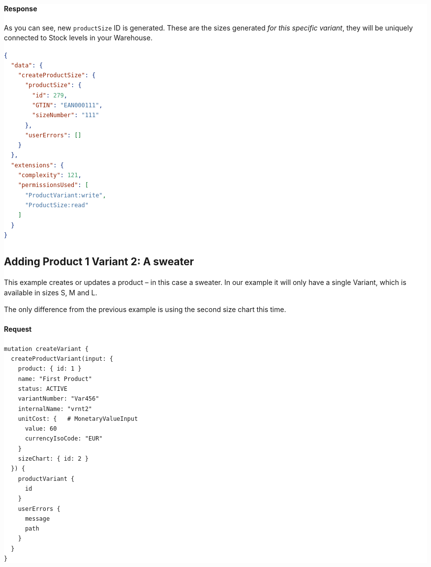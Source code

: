 #### Response

As you can see, new `productSize` ID is generated. These are the sizes generated _for this specific variant_, they will be uniquely connected to Stock levels in your Warehouse.

```json
{
  "data": {
    "createProductSize": {
      "productSize": {
        "id": 279,
        "GTIN": "EAN000111",
        "sizeNumber": "111"
      },
      "userErrors": []
    }
  },
  "extensions": {
    "complexity": 121,
    "permissionsUsed": [
      "ProductVariant:write",
      "ProductSize:read"
    ]
  }
}
```

## Adding Product 1 Variant 2: A sweater

This example creates or updates a product – in this case a sweater. In our example it will only have a single Variant, which is available in sizes S, M and L.

The only difference from the previous example is using the second size chart this time.

#### Request

```gql
mutation createVariant {
  createProductVariant(input: {
    product: { id: 1 }
    name: "First Product"
    status: ACTIVE
    variantNumber: "Var456"
    internalName: "vrnt2"
    unitCost: {   # MonetaryValueInput
      value: 60
      currencyIsoCode: "EUR"
    }
    sizeChart: { id: 2 }
  }) {
    productVariant {
      id
    }
    userErrors {
      message
      path
    }
  }
}
```
